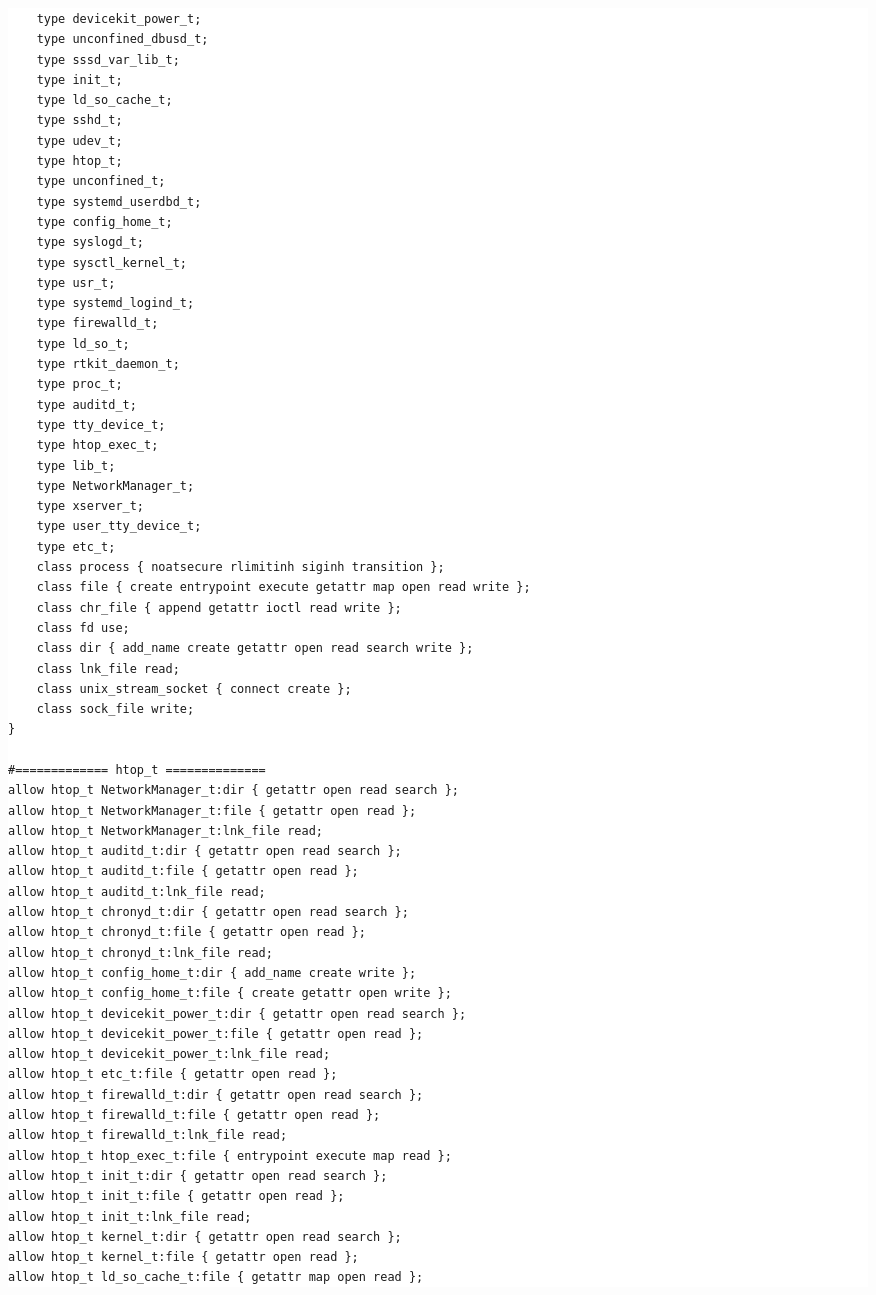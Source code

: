 ```
    type devicekit_power_t;
    type unconfined_dbusd_t;
    type sssd_var_lib_t;
    type init_t;
    type ld_so_cache_t;
    type sshd_t;
    type udev_t;
    type htop_t;
    type unconfined_t;
    type systemd_userdbd_t;
    type config_home_t;
    type syslogd_t;
    type sysctl_kernel_t;
    type usr_t;
    type systemd_logind_t;
    type firewalld_t;
    type ld_so_t;
    type rtkit_daemon_t;
    type proc_t;
    type auditd_t;
    type tty_device_t;
    type htop_exec_t;
    type lib_t;
    type NetworkManager_t;
    type xserver_t;
    type user_tty_device_t;
    type etc_t;
    class process { noatsecure rlimitinh siginh transition };
    class file { create entrypoint execute getattr map open read write };
    class chr_file { append getattr ioctl read write };
    class fd use;
    class dir { add_name create getattr open read search write };
    class lnk_file read;
    class unix_stream_socket { connect create };
    class sock_file write;
}

#============= htop_t ==============
allow htop_t NetworkManager_t:dir { getattr open read search };
allow htop_t NetworkManager_t:file { getattr open read };
allow htop_t NetworkManager_t:lnk_file read;
allow htop_t auditd_t:dir { getattr open read search };
allow htop_t auditd_t:file { getattr open read };
allow htop_t auditd_t:lnk_file read;
allow htop_t chronyd_t:dir { getattr open read search };
allow htop_t chronyd_t:file { getattr open read };
allow htop_t chronyd_t:lnk_file read;
allow htop_t config_home_t:dir { add_name create write };
allow htop_t config_home_t:file { create getattr open write };
allow htop_t devicekit_power_t:dir { getattr open read search };
allow htop_t devicekit_power_t:file { getattr open read };
allow htop_t devicekit_power_t:lnk_file read;
allow htop_t etc_t:file { getattr open read };
allow htop_t firewalld_t:dir { getattr open read search };
allow htop_t firewalld_t:file { getattr open read };
allow htop_t firewalld_t:lnk_file read;
allow htop_t htop_exec_t:file { entrypoint execute map read };
allow htop_t init_t:dir { getattr open read search };
allow htop_t init_t:file { getattr open read };
allow htop_t init_t:lnk_file read;
allow htop_t kernel_t:dir { getattr open read search };
allow htop_t kernel_t:file { getattr open read };
allow htop_t ld_so_cache_t:file { getattr map open read };
```